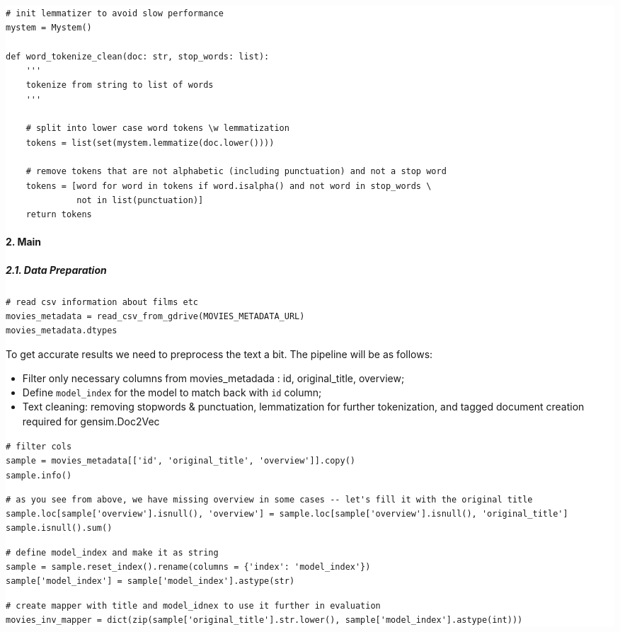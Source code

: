 ```{code-cell} ipython3
# init lemmatizer to avoid slow performance
mystem = Mystem() 

def word_tokenize_clean(doc: str, stop_words: list):
    '''
    tokenize from string to list of words
    '''

    # split into lower case word tokens \w lemmatization
    tokens = list(set(mystem.lemmatize(doc.lower())))
  
    # remove tokens that are not alphabetic (including punctuation) and not a stop word
    tokens = [word for word in tokens if word.isalpha() and not word in stop_words \
              not in list(punctuation)]
    return tokens
```

#### 2. Main
##### 2.1. Data Preparation

```{code-cell} ipython3
# read csv information about films etc
movies_metadata = read_csv_from_gdrive(MOVIES_METADATA_URL)
movies_metadata.dtypes
```

To get accurate results we need to preprocess the text a bit. The pipeline will be as follows:
- Filter only necessary columns from movies_metadada : id, original_title, overview;
- Define `model_index` for the model to match back with `id` column;
- Text cleaning: removing stopwords & punctuation, lemmatization for further tokenization, and tagged document creation required for gensim.Doc2Vec

```{code-cell} ipython3
# filter cols
sample = movies_metadata[['id', 'original_title', 'overview']].copy()
sample.info()
```
```{code-cell} ipython3
# as you see from above, we have missing overview in some cases -- let's fill it with the original title
sample.loc[sample['overview'].isnull(), 'overview'] = sample.loc[sample['overview'].isnull(), 'original_title']
sample.isnull().sum()
```

```{code-cell} ipython3
# define model_index and make it as string
sample = sample.reset_index().rename(columns = {'index': 'model_index'})
sample['model_index'] = sample['model_index'].astype(str)
```

```{code-cell} ipython3
# create mapper with title and model_idnex to use it further in evaluation
movies_inv_mapper = dict(zip(sample['original_title'].str.lower(), sample['model_index'].astype(int)))
```
